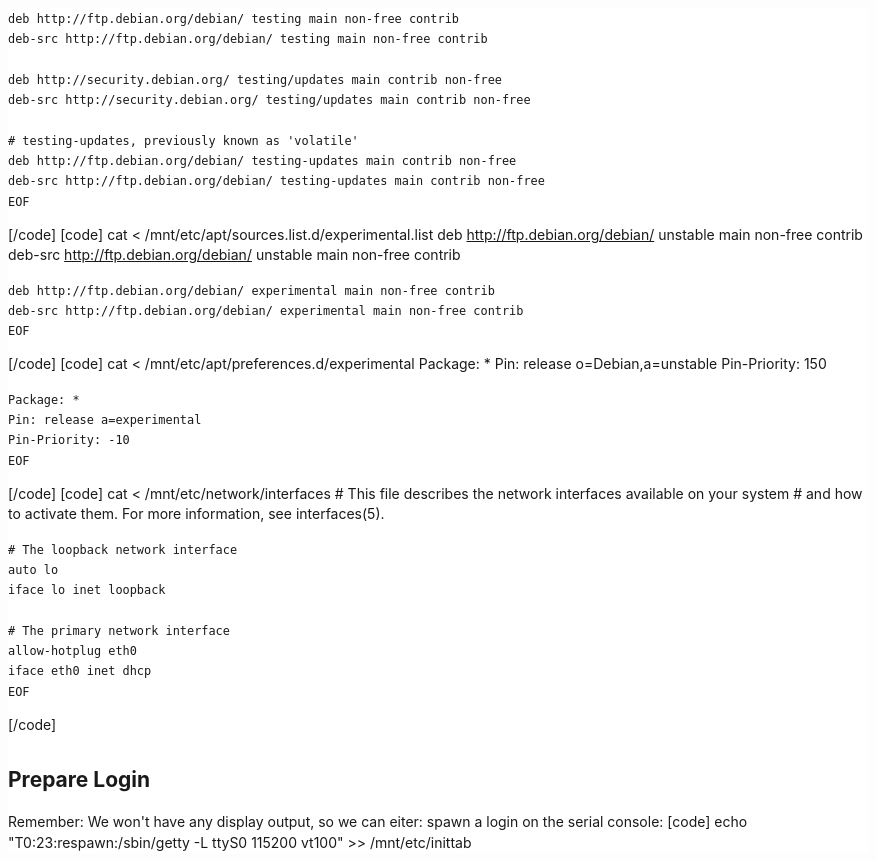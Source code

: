     deb http://ftp.debian.org/debian/ testing main non-free contrib
    deb-src http://ftp.debian.org/debian/ testing main non-free contrib
    
    deb http://security.debian.org/ testing/updates main contrib non-free
    deb-src http://security.debian.org/ testing/updates main contrib non-free
    
    # testing-updates, previously known as 'volatile'
    deb http://ftp.debian.org/debian/ testing-updates main contrib non-free
    deb-src http://ftp.debian.org/debian/ testing-updates main contrib non-free
    EOF
[/code]
[code] 
    cat <<EOF > /mnt/etc/apt/sources.list.d/experimental.list
    deb http://ftp.debian.org/debian/ unstable main non-free contrib
    deb-src http://ftp.debian.org/debian/ unstable main non-free contrib
    
    deb http://ftp.debian.org/debian/ experimental main non-free contrib
    deb-src http://ftp.debian.org/debian/ experimental main non-free contrib
    EOF
[/code]
[code] 
    cat <<EOF > /mnt/etc/apt/preferences.d/experimental
    Package: *
    Pin: release o=Debian,a=unstable
    Pin-Priority: 150
    
    Package: *
    Pin: release a=experimental
    Pin-Priority: -10
    EOF
[/code]
[code] 
    cat <<EOF > /mnt/etc/network/interfaces
    # This file describes the network interfaces available on your system
    # and how to activate them. For more information, see interfaces(5).
    
    # The loopback network interface
    auto lo
    iface lo inet loopback
    
    # The primary network interface
    allow-hotplug eth0
    iface eth0 inet dhcp
    EOF
[/code]
## Prepare Login
Remember: We won't have any display output, so we can eiter: spawn a login on the serial console: 
[code] 
     echo "T0:23:respawn:/sbin/getty -L ttyS0 115200 vt100" >> /mnt/etc/inittab
    